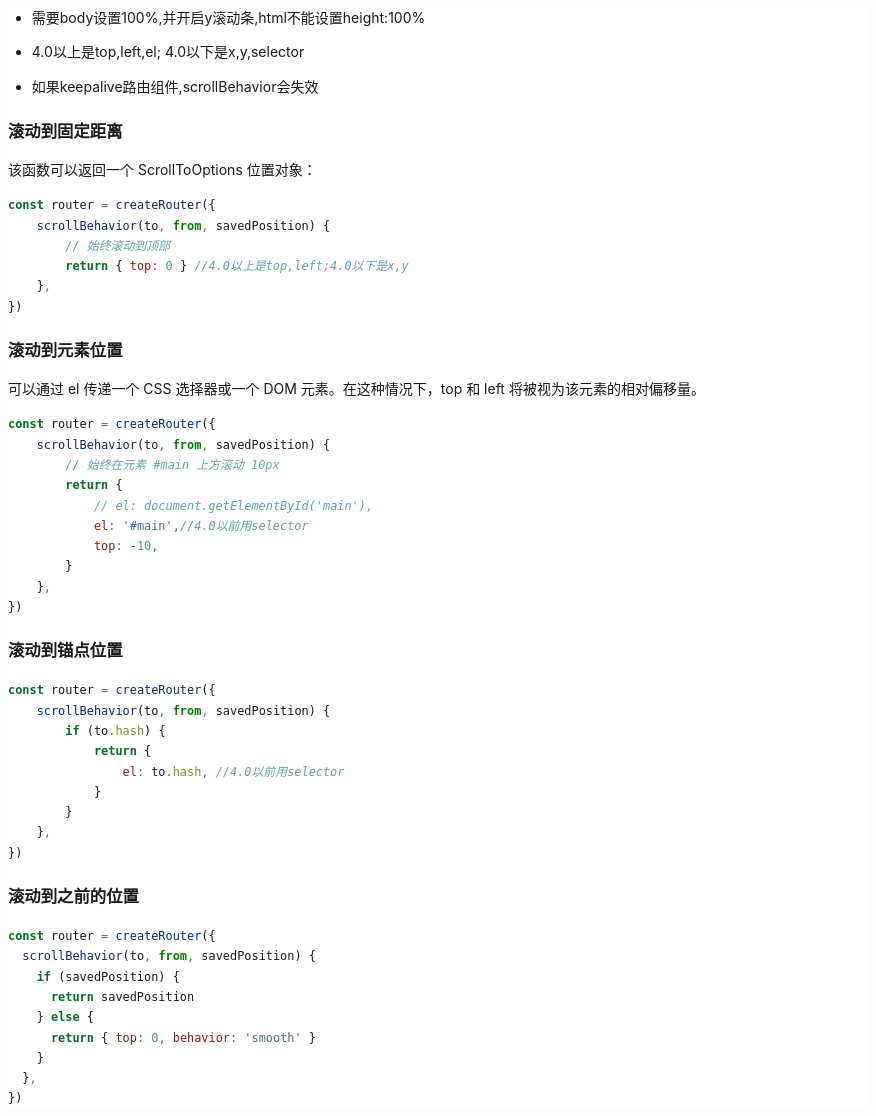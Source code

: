 - 需要body设置100%,并开启y滚动条,html不能设置height:100%

- 4.0以上是top,left,el; 4.0以下是x,y,selector

- 如果keepalive路由组件,scrollBehavior会失效

### 滚动到固定距离

该函数可以返回一个 ScrollToOptions 位置对象：

```javascript
const router = createRouter({
    scrollBehavior(to, from, savedPosition) {
        // 始终滚动到顶部
        return { top: 0 } //4.0以上是top,left;4.0以下是x,y
    },
})
```

### 滚动到元素位置

可以通过 el 传递一个 CSS 选择器或一个 DOM 元素。在这种情况下，top 和 left 将被视为该元素的相对偏移量。

```javascript
const router = createRouter({
    scrollBehavior(to, from, savedPosition) {
        // 始终在元素 #main 上方滚动 10px
        return {
            // el: document.getElementById('main'),
            el: '#main',//4.0以前用selector
            top: -10,
        }
    },
})
```

### 滚动到锚点位置

```javascript
const router = createRouter({
    scrollBehavior(to, from, savedPosition) {
        if (to.hash) {
            return {
                el: to.hash, //4.0以前用selector
            }
        }
    },
})
```

### 滚动到之前的位置

```javascript
const router = createRouter({
  scrollBehavior(to, from, savedPosition) {
    if (savedPosition) {
      return savedPosition
    } else {
      return { top: 0, behavior: 'smooth' }
    }
  },
})
```
